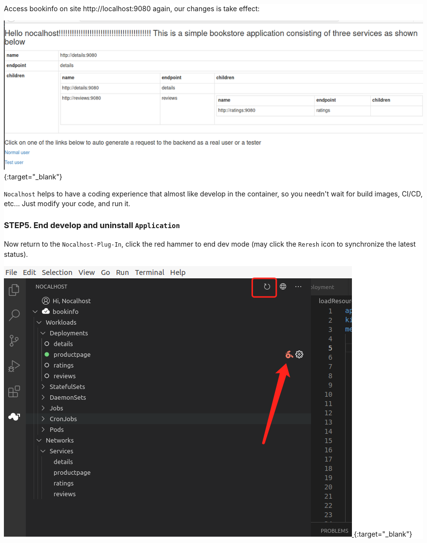 

Access bookinfo on site http://localhost:9080 again, our changes is take effect:

[ ![](../assets/images/tutorials/plugin-dev-mode-after-modify.png) ](../assets/images/tutorials/plugin-dev-mode-after-modify.png){:target="_blank"}



`Nocalhost` helps to have a coding experience that almost like develop in the container, so you needn't wait for build images, CI/CD, etc... Just modify your code, and run it.



### STEP5. End develop and uninstall `Application`

Now return to the `Nocalhost-Plug-In`, click the red hammer to end dev mode (may click the `Reresh` icon to synchronize the latest status).

[ ![](../assets/images/tutorials/plugin-dev-mode-end.png) ](../assets/images/tutorials/plugin-dev-mode-end.png){:target="_blank"}
